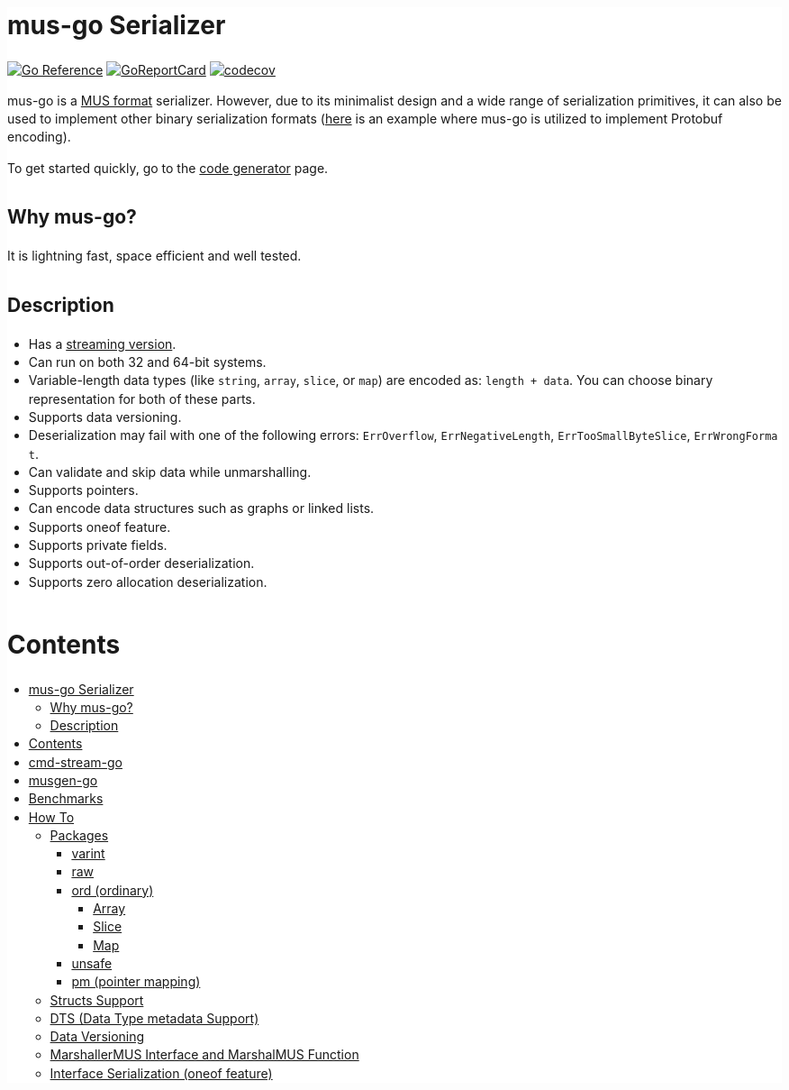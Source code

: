 # mus-go Serializer

[![Go Reference](https://pkg.go.dev/badge/github.com/mus-format/mus-go.svg)](https://pkg.go.dev/github.com/mus-format/mus-go)
[![GoReportCard](https://goreportcard.com/badge/mus-format/mus-go)](https://goreportcard.com/report/github.com/mus-format/mus-go)
[![codecov](https://codecov.io/github/mus-format/mus-go/graph/badge.svg?token=WLLZ1MMQDX)](https://codecov.io/github/mus-format/mus-go)

mus-go is a [MUS format](https://medium.com/p/21d7be309e8d) serializer. However,
due to its minimalist design and a wide range of serialization primitives, it 
can also be used to implement other binary serialization formats 
([here](https://github.com/mus-format/mus-examples-go/blob/main/protobuf/main.go)
is an example where mus-go is utilized to implement Protobuf encoding).

To get started quickly, go to the [code generator](https://github.com/mus-format/musgen-go) page.

## Why mus-go?
It is lightning fast, space efficient and well tested.

## Description
- Has a [streaming version](https://github.com/mus-format/mus-stream-go).
- Can run on both 32 and 64-bit systems.
- Variable-length data types (like `string`, `array`, `slice`, or `map`) are 
  encoded as: `length + data`. You can choose binary representation for both of 
  these parts. 
- Supports data versioning.
- Deserialization may fail with one of the following errors: `ErrOverflow`, 
  `ErrNegativeLength`, `ErrTooSmallByteSlice`, `ErrWrongFormat`.
- Can validate and skip data while unmarshalling.
- Supports pointers.
- Can encode data structures such as graphs or linked lists.
- Supports oneof feature.
- Supports private fields.
- Supports out-of-order deserialization.
- Supports zero allocation deserialization.

# Contents
- [mus-go Serializer](#mus-go-serializer)
  - [Why mus-go?](#why-mus-go)
  - [Description](#description)
- [Contents](#contents)
- [cmd-stream-go](#cmd-stream-go)
- [musgen-go](#musgen-go)
- [Benchmarks](#benchmarks)
- [How To](#how-to)
  - [Packages](#packages)
    - [varint](#varint)
    - [raw](#raw)
    - [ord (ordinary)](#ord-ordinary)
      - [Array](#array)
      - [Slice](#slice)
      - [Map](#map)
    - [unsafe](#unsafe)
    - [pm (pointer mapping)](#pm-pointer-mapping)
  - [Structs Support](#structs-support)
  - [DTS (Data Type metadata Support)](#dts-data-type-metadata-support)
  - [Data Versioning](#data-versioning)
  - [MarshallerMUS Interface and MarshalMUS Function](#marshallermus-interface-and-marshalmus-function)
  - [Interface Serialization (oneof feature)](#interface-serialization-oneof-feature)